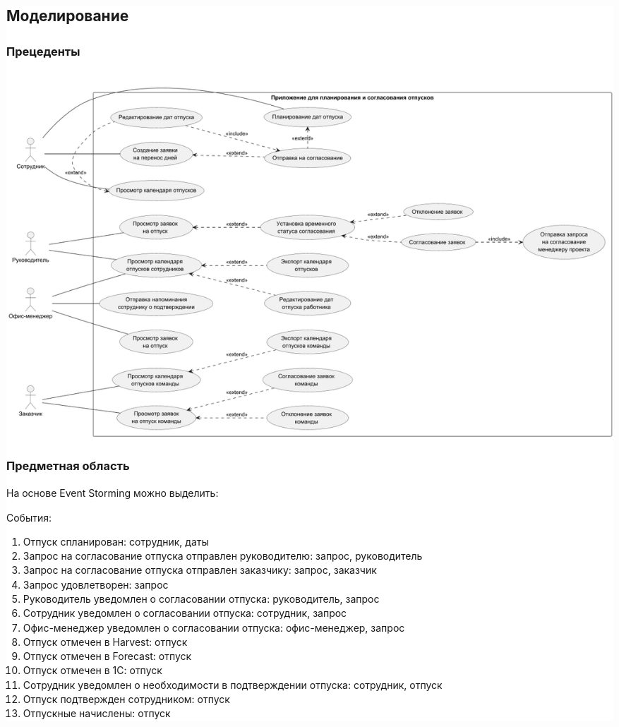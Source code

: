 ## Моделирование

### Прецеденты

![UseCases.png](../docs/analytics/UseCases.png)

### Предметная область

На основе Event Storming можно выделить:

События:

1. Отпуск спланирован: сотрудник, даты
2. Запрос на согласование отпуска отправлен руководителю: запрос, руководитель
3. Запрос на согласование отпуска отправлен заказчику: запрос, заказчик
4. Запрос удовлетворен: запрос
5. Руководитель уведомлен о согласовании отпуска: руководитель, запрос
6. Сотрудник уведомлен о согласовании отпуска: сотрудник, запрос
7. Офис-менеджер уведомлен о согласовании отпуска: офис-менеджер, запрос
8. Отпуск отмечен в Harvest: отпуск
9. Отпуск отмечен в Forecast: отпуск
10. Отпуск отмечен в 1С: отпуск
11. Сотрудник уведомлен о необходимости в подтверждении отпуска: сотрудник, отпуск
12. Отпуск подтвержден сотрудником: отпуск
13. Отпускные начислены: отпуск
